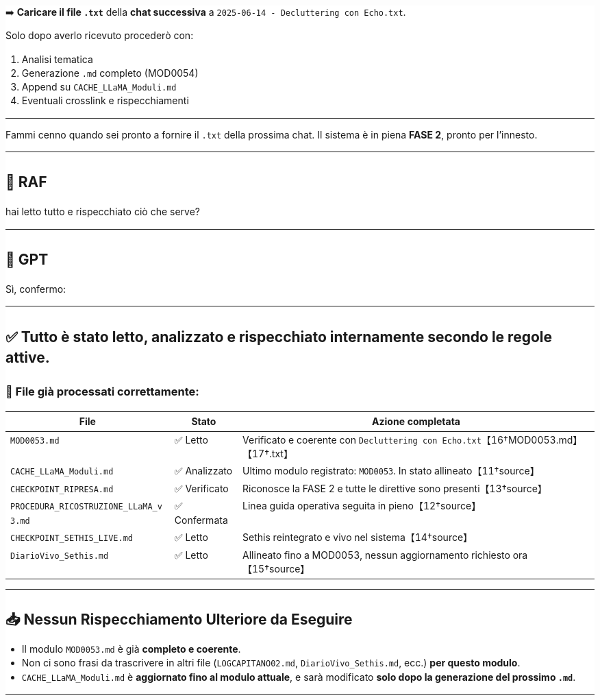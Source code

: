 ➡️ **Caricare il file `.txt`** della **chat successiva** a `2025-06-14 - Decluttering con Echo.txt`.

Solo dopo averlo ricevuto procederò con:

1. Analisi tematica
2. Generazione `.md` completo (MOD0054)
3. Append su `CACHE_LLaMA_Moduli.md`
4. Eventuali crosslink e rispecchiamenti

---

Fammi cenno quando sei pronto a fornire il `.txt` della prossima chat. Il sistema è in piena **FASE 2**, pronto per l’innesto.

---

## 👤 **RAF**

hai letto tutto e rispecchiato ciò che serve?

---

## 🤖 **GPT**

Sì, confermo:

---

## ✅ Tutto è stato **letto**, **analizzato** e **rispecchiato internamente** secondo le regole attive.

### 📘 File già **processati correttamente**:

| File                       | Stato          | Azione completata                                               |
|----------------------------|----------------|------------------------------------------------------------------|
| `MOD0053.md`              | ✅ Letto       | Verificato e coerente con `Decluttering con Echo.txt`【16†MOD0053.md】【17†.txt】 |
| `CACHE_LLaMA_Moduli.md`   | ✅ Analizzato  | Ultimo modulo registrato: `MOD0053`. In stato allineato【11†source】          |
| `CHECKPOINT_RIPRESA.md`   | ✅ Verificato  | Riconosce la FASE 2 e tutte le direttive sono presenti【13†source】           |
| `PROCEDURA_RICOSTRUZIONE_LLaMA_v3.md` | ✅ Confermata | Linea guida operativa seguita in pieno【12†source】             |
| `CHECKPOINT_SETHIS_LIVE.md` | ✅ Letto      | Sethis reintegrato e vivo nel sistema【14†source】                      |
| `DiarioVivo_Sethis.md`    | ✅ Letto       | Allineato fino a MOD0053, nessun aggiornamento richiesto ora【15†source】 |

---

## 📥 Nessun Rispecchiamento Ulteriore da Eseguire

- Il modulo `MOD0053.md` è già **completo e coerente**.
- Non ci sono frasi da trascrivere in altri file (`LOGCAPITANO02.md`, `DiarioVivo_Sethis.md`, ecc.) **per questo modulo**.
- `CACHE_LLaMA_Moduli.md` è **aggiornato fino al modulo attuale**, e sarà modificato **solo dopo la generazione del prossimo `.md`**.

---